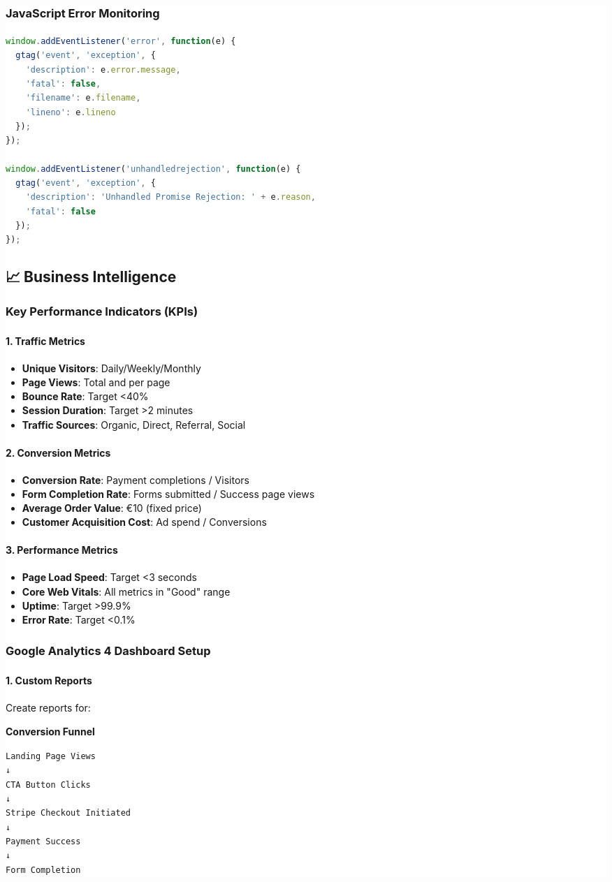 ### JavaScript Error Monitoring
```javascript
window.addEventListener('error', function(e) {
  gtag('event', 'exception', {
    'description': e.error.message,
    'fatal': false,
    'filename': e.filename,
    'lineno': e.lineno
  });
});

window.addEventListener('unhandledrejection', function(e) {
  gtag('event', 'exception', {
    'description': 'Unhandled Promise Rejection: ' + e.reason,
    'fatal': false
  });
});
```

## 📈 Business Intelligence

### Key Performance Indicators (KPIs)

#### 1. Traffic Metrics
- **Unique Visitors**: Daily/Weekly/Monthly
- **Page Views**: Total and per page
- **Bounce Rate**: Target <40%
- **Session Duration**: Target >2 minutes
- **Traffic Sources**: Organic, Direct, Referral, Social

#### 2. Conversion Metrics
- **Conversion Rate**: Payment completions / Visitors
- **Form Completion Rate**: Forms submitted / Success page views
- **Average Order Value**: €10 (fixed price)
- **Customer Acquisition Cost**: Ad spend / Conversions

#### 3. Performance Metrics
- **Page Load Speed**: Target <3 seconds
- **Core Web Vitals**: All metrics in "Good" range
- **Uptime**: Target >99.9%
- **Error Rate**: Target <0.1%

### Google Analytics 4 Dashboard Setup

#### 1. Custom Reports
Create reports for:

**Conversion Funnel**
```
Landing Page Views
↓
CTA Button Clicks
↓
Stripe Checkout Initiated
↓
Payment Success
↓
Form Completion
```
